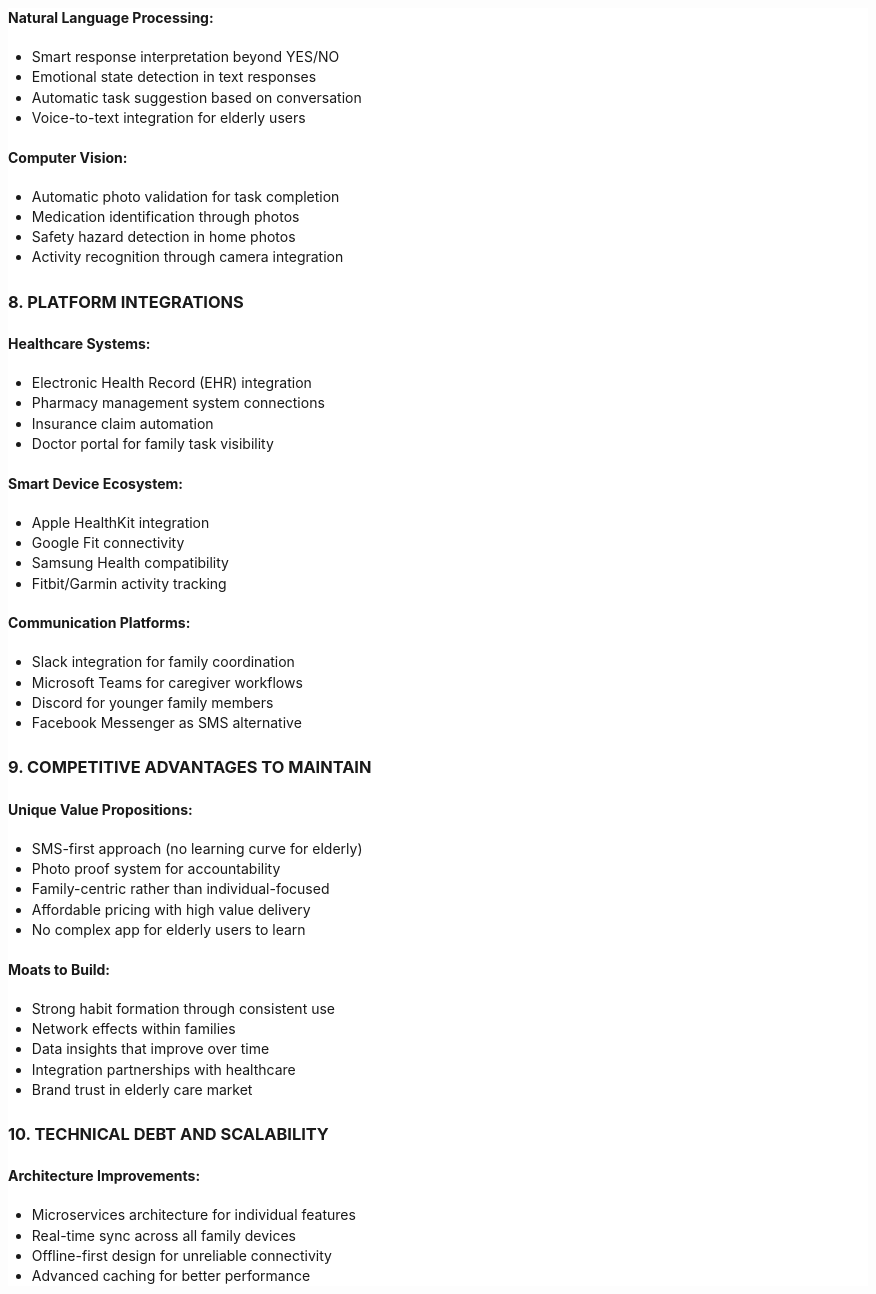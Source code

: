 #### Natural Language Processing:
- Smart response interpretation beyond YES/NO
- Emotional state detection in text responses
- Automatic task suggestion based on conversation
- Voice-to-text integration for elderly users

#### Computer Vision:
- Automatic photo validation for task completion
- Medication identification through photos
- Safety hazard detection in home photos
- Activity recognition through camera integration

### 8. PLATFORM INTEGRATIONS

#### Healthcare Systems:
- Electronic Health Record (EHR) integration
- Pharmacy management system connections
- Insurance claim automation
- Doctor portal for family task visibility

#### Smart Device Ecosystem:
- Apple HealthKit integration
- Google Fit connectivity
- Samsung Health compatibility
- Fitbit/Garmin activity tracking

#### Communication Platforms:
- Slack integration for family coordination
- Microsoft Teams for caregiver workflows
- Discord for younger family members
- Facebook Messenger as SMS alternative

### 9. COMPETITIVE ADVANTAGES TO MAINTAIN

#### Unique Value Propositions:
- SMS-first approach (no learning curve for elderly)
- Photo proof system for accountability
- Family-centric rather than individual-focused
- Affordable pricing with high value delivery
- No complex app for elderly users to learn

#### Moats to Build:
- Strong habit formation through consistent use
- Network effects within families
- Data insights that improve over time
- Integration partnerships with healthcare
- Brand trust in elderly care market

### 10. TECHNICAL DEBT AND SCALABILITY

#### Architecture Improvements:
- Microservices architecture for individual features
- Real-time sync across all family devices
- Offline-first design for unreliable connectivity
- Advanced caching for better performance
